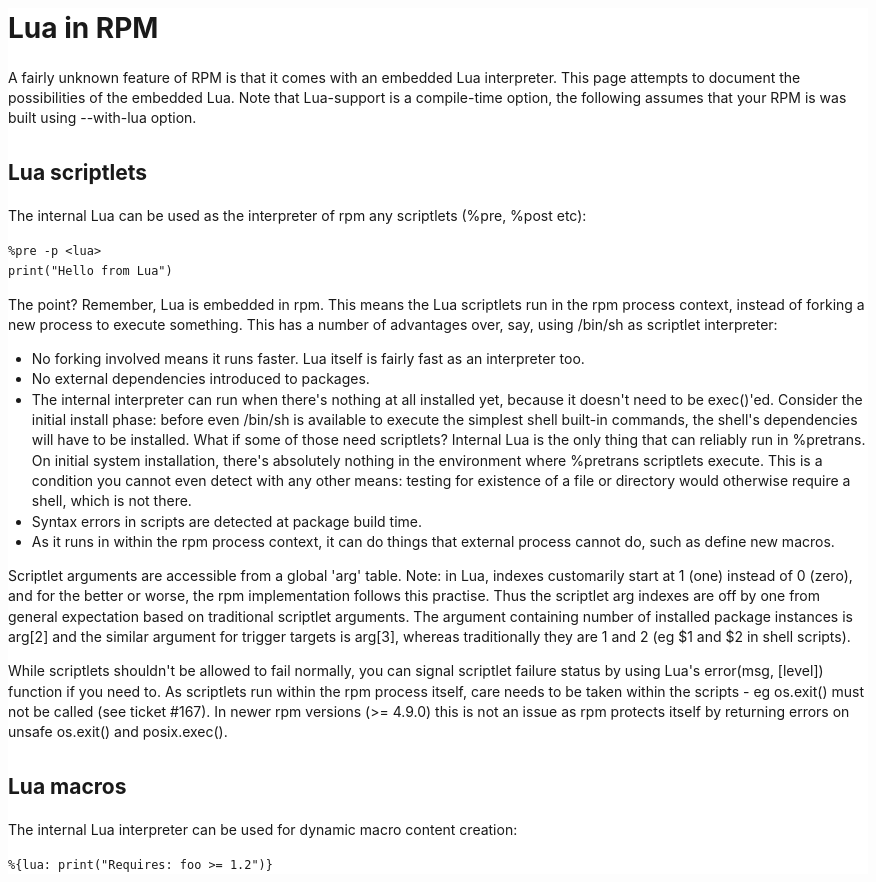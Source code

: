 # Lua in RPM

A fairly unknown feature of RPM is that it comes with an embedded Lua interpreter. This page attempts to document the possibilities of the embedded Lua. Note that Lua-support is a compile-time option, the following assumes that your RPM is was built using --with-lua option.

## Lua scriptlets

The internal Lua can be used as the interpreter of rpm any scriptlets (%pre, %post etc):

```
%pre -p <lua>
print("Hello from Lua")
```

The point? Remember, Lua is embedded in rpm. This means the Lua scriptlets run in the rpm process context, instead of forking a new process to execute something. This has a number of advantages over, say, using /bin/sh as scriptlet interpreter:

* No forking involved means it runs faster. Lua itself is fairly fast as an interpreter too.
* No external dependencies introduced to packages.
* The internal interpreter can run when there's nothing at all installed yet, because it doesn't need to be exec()'ed. Consider the initial install phase: before even /bin/sh is available to execute the simplest shell built-in commands, the shell's dependencies will have to be installed. What if some of those need scriptlets?
    Internal Lua is the only thing that can reliably run in %pretrans. On initial system installation, there's absolutely nothing in the environment where %pretrans scriptlets execute. This is a condition you cannot even detect with any other means: testing for existence of a file or directory would otherwise require a shell, which is not there.
 * Syntax errors in <lua> scripts are detected at package build time.
 * As it runs in within the rpm process context, it can do things that external process cannot do, such as define new macros. 

Scriptlet arguments are accessible from a global 'arg' table. Note: in Lua, indexes customarily start at 1 (one) instead of 0 (zero), and for the better or worse, the rpm implementation follows this practise. Thus the scriptlet arg indexes are off by one from general expectation based on traditional scriptlet arguments. The argument containing number of installed package instances is arg[2] and the similar argument for trigger targets is arg[3], whereas traditionally they are 1 and 2 (eg $1 and $2 in shell scripts).

While scriptlets shouldn't be allowed to fail normally, you can signal scriptlet failure status by using Lua's error(msg, [level]) function if you need to. As <lua> scriptlets run within the rpm process itself, care needs to be taken within the scripts - eg os.exit() must not be called (see ticket #167). In newer rpm versions (>= 4.9.0) this is not an issue as rpm protects itself by returning errors on unsafe os.exit() and posix.exec().

## Lua macros

The internal Lua interpreter can be used for dynamic macro content creation:

```
%{lua: print("Requires: foo >= 1.2")}
```
